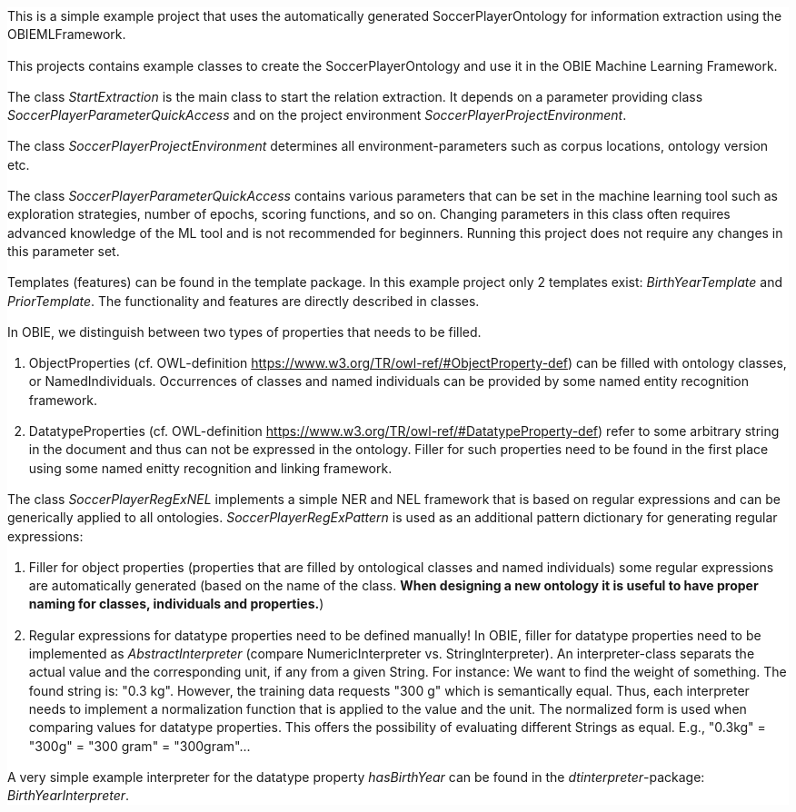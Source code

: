 This is a simple example project that uses the automatically generated SoccerPlayerOntology for information extraction using the OBIEMLFramework.

This projects contains example classes to create the SoccerPlayerOntology and use it in the OBIE Machine Learning Framework.

The class *StartExtraction* is the main class to start the relation extraction. It depends on a parameter providing class *SoccerPlayerParameterQuickAccess* and on the project environment *SoccerPlayerProjectEnvironment*. 

The class *SoccerPlayerProjectEnvironment* determines all environment-parameters such as corpus locations, ontology version etc. 

The class *SoccerPlayerParameterQuickAccess* contains various parameters that can be set in the machine learning tool such as exploration strategies, number of epochs, scoring functions, and so on. Changing parameters in this class often requires advanced knowledge of the ML tool and is not recommended for beginners. Running this project does not require any changes in this parameter set. 

Templates (features) can be found in the template package. In this example project only 2 templates exist: 
*BirthYearTemplate* and *PriorTemplate*. The functionality and features are directly described in classes. 

In OBIE, we distinguish between two types of properties that needs to be filled.

1)  ObjectProperties (cf. OWL-definition https://www.w3.org/TR/owl-ref/#ObjectProperty-def) can be filled with ontology classes, or NamedIndividuals. Occurrences of classes and named individuals can be provided by some named entity recognition framework. 

2)  DatatypeProperties (cf. OWL-definition https://www.w3.org/TR/owl-ref/#DatatypeProperty-def) refer to some arbitrary string in the document and thus can not be expressed in the ontology. Filler for such properties need to be found in the first place using some named enitty recognition and linking framework. 


The class *SoccerPlayerRegExNEL* implements a simple NER and NEL framework that is based on regular expressions and can be generically applied to all ontologies. *SoccerPlayerRegExPattern* is used as an additional pattern dictionary for generating regular expressions:

1)  Filler for object properties (properties that are filled by ontological classes and named individuals) some regular expressions are automatically generated (based on the name of the class. **When designing a new ontology it is useful to have proper naming for classes, individuals and properties.**)

2)  Regular expressions for datatype properties need to be defined manually! In OBIE, filler for datatype properties need to be implemented as *AbstractInterpreter* (compare NumericInterpreter vs. StringInterpreter). An interpreter-class separats the actual value and the corresponding unit, if any from a given String. For instance: We want to find the weight of something. The found string is: "0.3 kg". However, the training data requests "300 g" which is semantically equal. Thus, each interpreter needs to implement a normalization function that is applied to the value and the unit. The normalized form is used when comparing values for datatype properties. This offers the possibility of evaluating different Strings as equal.
E.g., "0.3kg" = "300g" = "300 gram" = "300gram"...

A very simple example interpreter for the datatype property *hasBirthYear* can be found in the *dtinterpreter*-package: *BirthYearInterpreter*.
